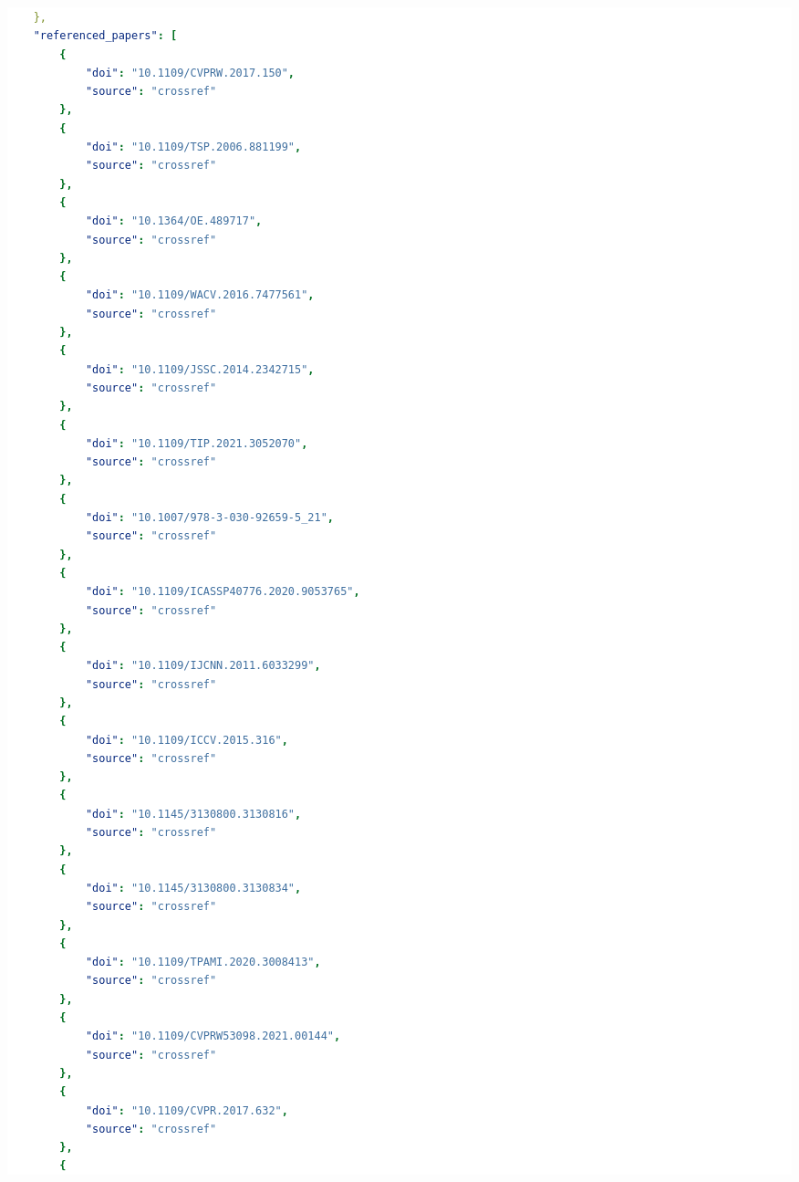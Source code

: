 ```yaml
    },
    "referenced_papers": [
        {
            "doi": "10.1109/CVPRW.2017.150",
            "source": "crossref"
        },
        {
            "doi": "10.1109/TSP.2006.881199",
            "source": "crossref"
        },
        {
            "doi": "10.1364/OE.489717",
            "source": "crossref"
        },
        {
            "doi": "10.1109/WACV.2016.7477561",
            "source": "crossref"
        },
        {
            "doi": "10.1109/JSSC.2014.2342715",
            "source": "crossref"
        },
        {
            "doi": "10.1109/TIP.2021.3052070",
            "source": "crossref"
        },
        {
            "doi": "10.1007/978-3-030-92659-5_21",
            "source": "crossref"
        },
        {
            "doi": "10.1109/ICASSP40776.2020.9053765",
            "source": "crossref"
        },
        {
            "doi": "10.1109/IJCNN.2011.6033299",
            "source": "crossref"
        },
        {
            "doi": "10.1109/ICCV.2015.316",
            "source": "crossref"
        },
        {
            "doi": "10.1145/3130800.3130816",
            "source": "crossref"
        },
        {
            "doi": "10.1145/3130800.3130834",
            "source": "crossref"
        },
        {
            "doi": "10.1109/TPAMI.2020.3008413",
            "source": "crossref"
        },
        {
            "doi": "10.1109/CVPRW53098.2021.00144",
            "source": "crossref"
        },
        {
            "doi": "10.1109/CVPR.2017.632",
            "source": "crossref"
        },
        {
```